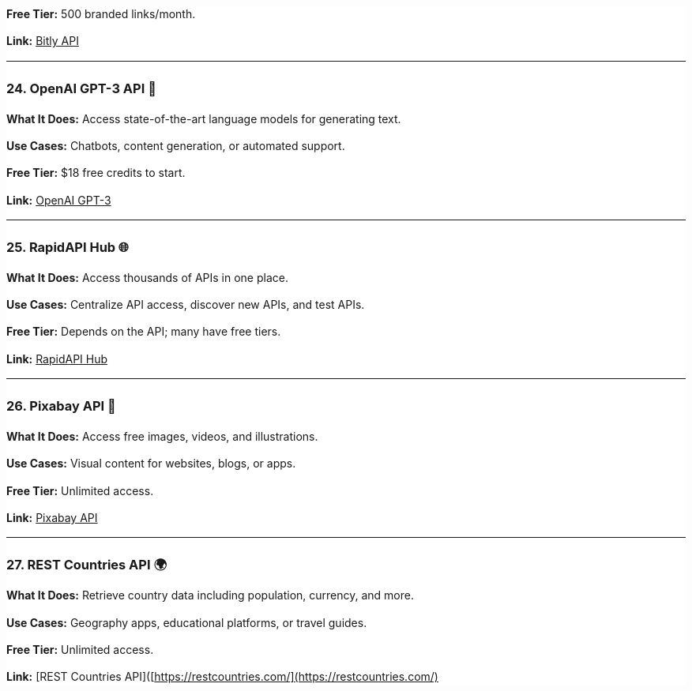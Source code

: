 **Free Tier:** 500 branded links/month.

**Link:** [Bitly API](https://dev.bitly.com/)

___

### [](https://dev.to/hanzla-mirza/60-powerful-best-and-100-free-apis-every-developer-should-know-in-2024-2i46?context=digest#24-openai-gpt3-api)**24\. OpenAI GPT-3 API** 🤖

**What It Does:** Access state-of-the-art language models for generating text.

**Use Cases:** Chatbots, content generation, or automated support.

**Free Tier:** $18 free credits to start.

**Link:** [OpenAI GPT-3](https://beta.openai.com/)

___

### [](https://dev.to/hanzla-mirza/60-powerful-best-and-100-free-apis-every-developer-should-know-in-2024-2i46?context=digest#25-rapidapi-hub)**25\. RapidAPI Hub** 🌐

**What It Does:** Access thousands of APIs in one place.

**Use Cases:** Centralize API access, discover new APIs, and test APIs.

**Free Tier:** Depends on the API; many have free tiers.

**Link:** [RapidAPI Hub](https://rapidapi.com/)

___

### [](https://dev.to/hanzla-mirza/60-powerful-best-and-100-free-apis-every-developer-should-know-in-2024-2i46?context=digest#26-pixabay-api)**26\. Pixabay API** 🎨

**What It Does:** Access free images, videos, and illustrations.

**Use Cases:** Visual content for websites, blogs, or apps.

**Free Tier:** Unlimited access.

**Link:** [Pixabay API](https://pixabay.com/api/docs/)

___

### [](https://dev.to/hanzla-mirza/60-powerful-best-and-100-free-apis-every-developer-should-know-in-2024-2i46?context=digest#27-rest-countries-api)**27\. REST Countries API** 🌍

**What It Does:** Retrieve country data including population, currency, and more.

**Use Cases:** Geography apps, educational platforms, or travel guides.

**Free Tier:** Unlimited access.

**Link:** \[REST Countries API\]([https://restcountries.com/](https://restcountries.com/)
